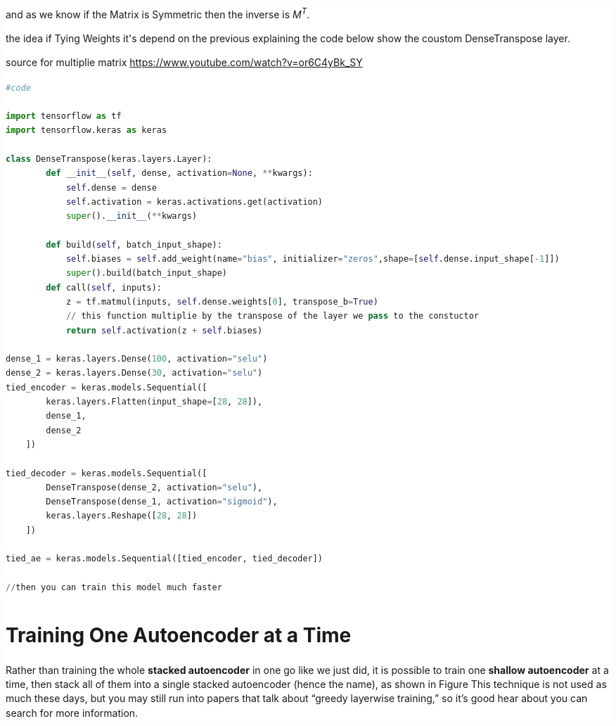 and as we know if the Matrix is  Symmetric then the inverse is $M^T$.

the idea if Tying Weights it's depend on the previous explaining the code below show the coustom DenseTranspose layer. 

source for multiplie matrix https://www.youtube.com/watch?v=or6C4yBk_SY


```python
#code 

import tensorflow as tf
import tensorflow.keras as keras

class DenseTranspose(keras.layers.Layer):
        def __init__(self, dense, activation=None, **kwargs):
            self.dense = dense
            self.activation = keras.activations.get(activation)
            super().__init__(**kwargs)

        def build(self, batch_input_shape):
            self.biases = self.add_weight(name="bias", initializer="zeros",shape=[self.dense.input_shape[-1]])
            super().build(batch_input_shape)
        def call(self, inputs):
            z = tf.matmul(inputs, self.dense.weights[0], transpose_b=True) 
            // this function multiplie by the transpose of the layer we pass to the constuctor
            return self.activation(z + self.biases)
            
dense_1 = keras.layers.Dense(100, activation="selu")
dense_2 = keras.layers.Dense(30, activation="selu")
tied_encoder = keras.models.Sequential([
        keras.layers.Flatten(input_shape=[28, 28]),
        dense_1,
        dense_2
    ])

tied_decoder = keras.models.Sequential([
        DenseTranspose(dense_2, activation="selu"),
        DenseTranspose(dense_1, activation="sigmoid"),
        keras.layers.Reshape([28, 28])
    ])

tied_ae = keras.models.Sequential([tied_encoder, tied_decoder])

//then you can train this model much faster
```

# Training One Autoencoder at a Time

Rather than training the whole **stacked autoencoder** in one go like we just did, it is
possible to train one **shallow autoencoder** at a time, then stack all of them into a single stacked autoencoder (hence the name), as shown in Figure This technique is not used as much these days, but you may still run into papers that talk about “greedy layerwise training,” so it’s good hear about you can search for more information.